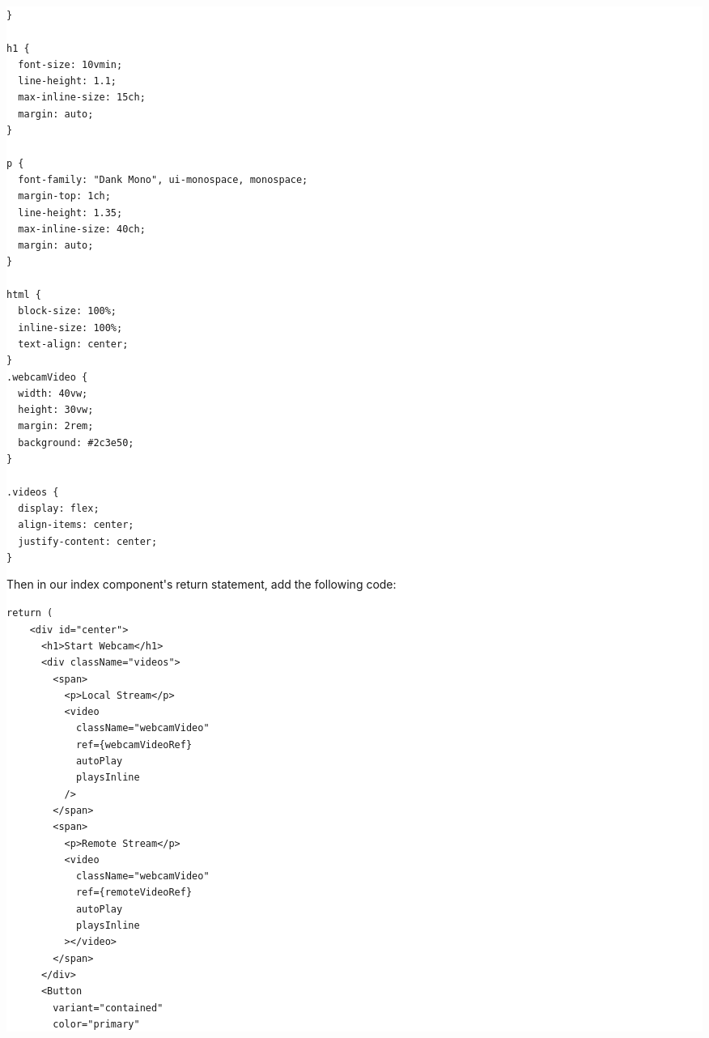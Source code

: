 ```
}

h1 {
  font-size: 10vmin;
  line-height: 1.1;
  max-inline-size: 15ch;
  margin: auto;
}

p {
  font-family: "Dank Mono", ui-monospace, monospace;
  margin-top: 1ch;
  line-height: 1.35;
  max-inline-size: 40ch;
  margin: auto;
}

html {
  block-size: 100%;
  inline-size: 100%;
  text-align: center;
}
.webcamVideo {
  width: 40vw;
  height: 30vw;
  margin: 2rem;
  background: #2c3e50;
}

.videos {
  display: flex;
  align-items: center;
  justify-content: center;
}
```

Then in our index component's return statement, add the following code:
```
return (
    <div id="center">
      <h1>Start Webcam</h1>
      <div className="videos">
        <span>
          <p>Local Stream</p>
          <video
            className="webcamVideo"
            ref={webcamVideoRef}
            autoPlay
            playsInline
          />
        </span>
        <span>
          <p>Remote Stream</p>
          <video
            className="webcamVideo"
            ref={remoteVideoRef}
            autoPlay
            playsInline
          ></video>
        </span>
      </div>
      <Button
        variant="contained"
        color="primary"
```